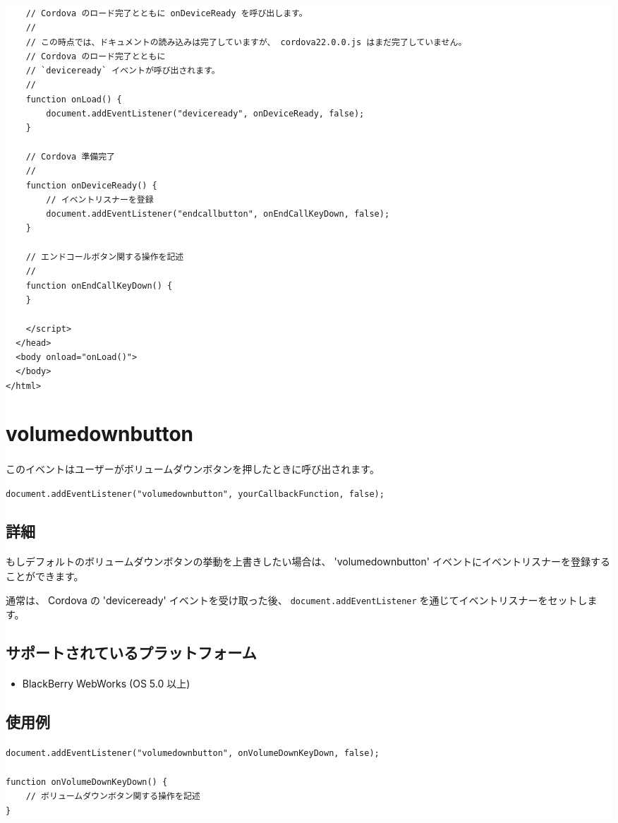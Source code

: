         // Cordova のロード完了とともに onDeviceReady を呼び出します。
        //
        // この時点では、ドキュメントの読み込みは完了していますが、 cordova22.0.0.js はまだ完了していません。
        // Cordova のロード完了とともに
        // `deviceready` イベントが呼び出されます。
        //
        function onLoad() {
            document.addEventListener("deviceready", onDeviceReady, false);
        }

        // Cordova 準備完了
        //
        function onDeviceReady() {
            // イベントリスナーを登録
            document.addEventListener("endcallbutton", onEndCallKeyDown, false);
        }

        // エンドコールボタン関する操作を記述
        //
        function onEndCallKeyDown() {
        }

        </script>
      </head>
      <body onload="onLoad()">
      </body>
    </html>



volumedownbutton
===========

このイベントはユーザーがボリュームダウンボタンを押したときに呼び出されます。

    document.addEventListener("volumedownbutton", yourCallbackFunction, false);

詳細
-------

もしデフォルトのボリュームダウンボタンの挙動を上書きしたい場合は、 'volumedownbutton' イベントにイベントリスナーを登録することができます。

通常は、 Cordova の 'deviceready' イベントを受け取った後、 `document.addEventListener` を通じてイベントリスナーをセットします。

サポートされているプラットフォーム
-------------------

- BlackBerry WebWorks (OS 5.0 以上)

使用例
-------------

    document.addEventListener("volumedownbutton", onVolumeDownKeyDown, false);

    function onVolumeDownKeyDown() {
        // ボリュームダウンボタン関する操作を記述
    }
